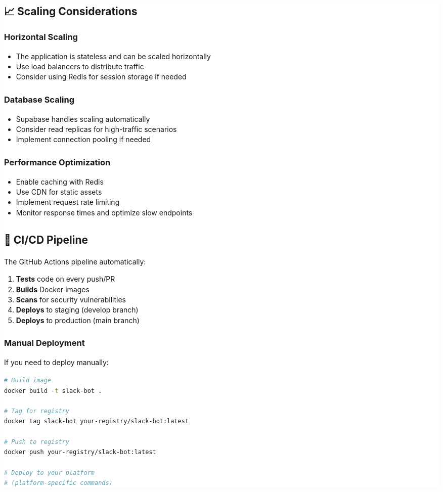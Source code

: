 ## 📈 **Scaling Considerations**

### **Horizontal Scaling**

- The application is stateless and can be scaled horizontally
- Use load balancers to distribute traffic
- Consider using Redis for session storage if needed

### **Database Scaling**

- Supabase handles scaling automatically
- Consider read replicas for high-traffic scenarios
- Implement connection pooling if needed

### **Performance Optimization**

- Enable caching with Redis
- Use CDN for static assets
- Implement request rate limiting
- Monitor response times and optimize slow endpoints

## 🔄 **CI/CD Pipeline**

The GitHub Actions pipeline automatically:

1. **Tests** code on every push/PR
2. **Builds** Docker images
3. **Scans** for security vulnerabilities
4. **Deploys** to staging (develop branch)
5. **Deploys** to production (main branch)

### **Manual Deployment**

If you need to deploy manually:

```bash
# Build image
docker build -t slack-bot .

# Tag for registry
docker tag slack-bot your-registry/slack-bot:latest

# Push to registry
docker push your-registry/slack-bot:latest

# Deploy to your platform
# (platform-specific commands)
``` 
